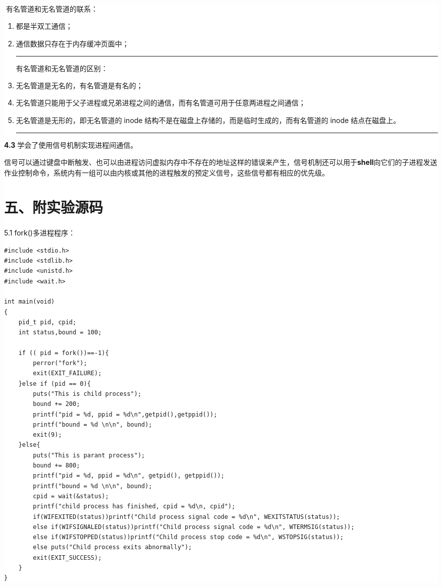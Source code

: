 ​	有名管道和无名管道的联系：

1. 都是半双工通信；

2. 通信数据只存在于内存缓冲页面中；

   ------

   有名管道和无名管道的区别：

1. 无名管道是无名的，有名管道是有名的；

2. 无名管道只能用于父子进程或兄弟进程之间的通信，而有名管道可用于任意两进程之间通信；

3. 无名管道是无形的，即无名管道的 inode 结构不是在磁盘上存储的，而是临时生成的，而有名管道的 inode 结点在磁盘上。

   ------

**4.3**  学会了使用信号机制实现进程间通信。

​		信号可以通过键盘中断触发、也可以由进程访问虚拟内存中不存在的地址这样的错误来产生，信号机制还可以用于**shell**向它们的子进程发送作业控制命令，系统内有一组可以由内核或其他的进程触发的预定义信号，这些信号都有相应的优先级。

# 五、附实验源码

5.1 fork()多进程程序：

```
#include <stdio.h>
#include <stdlib.h>
#include <unistd.h>
#include <wait.h>

int main(void)
{
    pid_t pid, cpid;
    int status,bound = 100;

	if (( pid = fork())==-1){
		perror("fork");
		exit(EXIT_FAILURE);
	}else if (pid == 0){
 		puts("This is child process");
 		bound += 200;
		printf("pid = %d, ppid = %d\n",getpid(),getppid());
		printf("bound = %d \n\n", bound);
		exit(9);
	}else{
		puts("This is parant process");
		bound += 800;
		printf("pid = %d, ppid = %d\n", getpid(), getppid());
		printf("bound = %d \n\n", bound);
		cpid = wait(&status);
		printf("child process has finished, cpid = %d\n, cpid");
		if(WIFEXITED(status))printf("Child process signal code = %d\n", WEXITSTATUS(status));
		else if(WIFSIGNALED(status))printf("Child process signal code = %d\n", WTERMSIG(status));
		else if(WIFSTOPPED(status))printf("Child process stop code = %d\n", WSTOPSIG(status));
		else puts("Child process exits abnormally");
		exit(EXIT_SUCCESS);
	}
}
```
